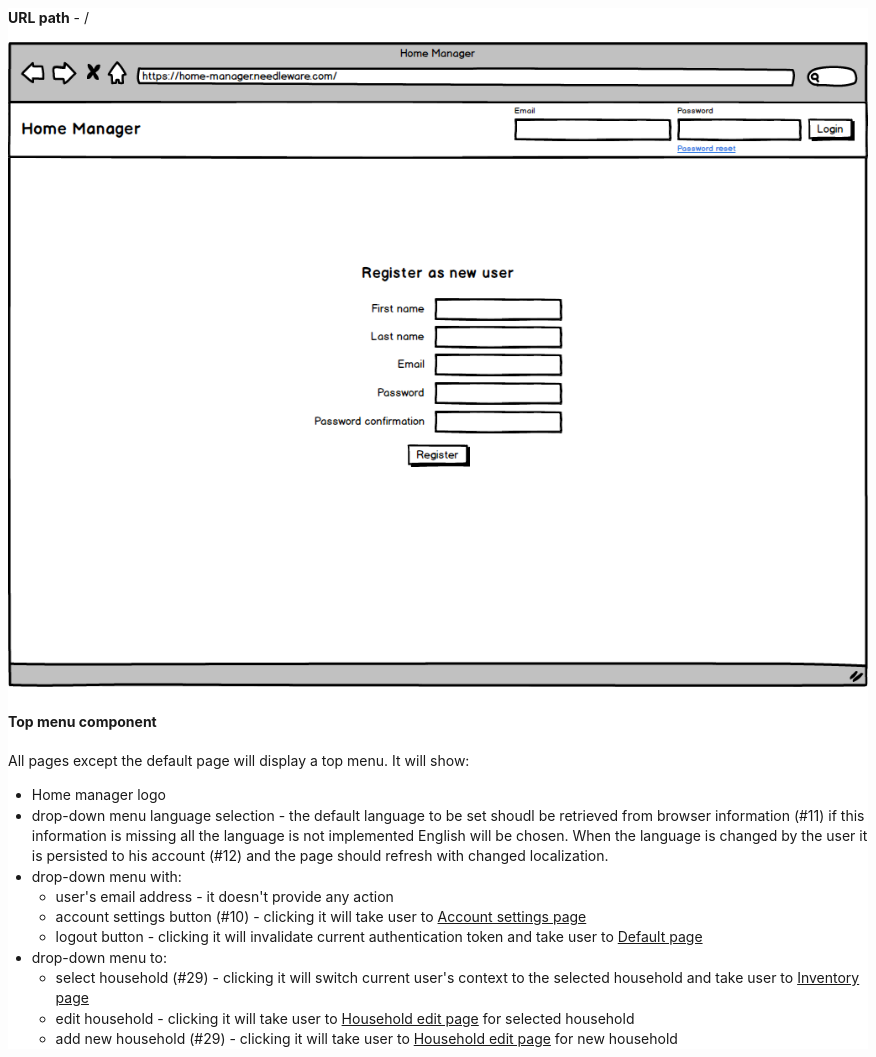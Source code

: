 __URL path__ - /

![Default page mockup](./documentation/mockups/img/DefaultPage.png)

#### Top menu component
All pages except the default page will display a top menu. It will show:
* Home manager logo
* drop-down menu language selection - the default language to be set shoudl be retrieved from browser information (#11)
if this information is missing all the language is not implemented English will be chosen. When the language is changed 
by the user it is persisted to his account (#12) and the page should refresh with changed localization.
* drop-down menu with:
    * user's email address - it doesn't provide any action
    * account settings button (#10) - clicking it will take user to [Account settings page](#account-settings-page) 
    * logout button - clicking it will invalidate current authentication token and take user to 
    [Default page](#default-page)
* drop-down menu to:
    * select household (#29) - clicking it will switch current user's context to the selected household and take 
    user to [Inventory page](#inventory-page)
    * edit household - clicking it will take user to [Household edit page](#household-edit-page) for selected household
    * add new household (#29) - clicking it will take user to [Household edit page](#household-edit-page) for new 
    household
